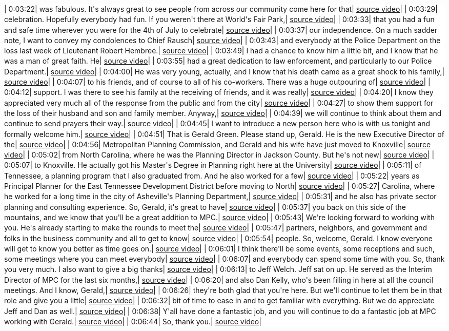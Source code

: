| 0:03:22| was fabulous. It's always great to see people from across our community come here for that| [source video](https://archive.org/details/citycouncil150707?start=202)|
| 0:03:29| celebration. Hopefully everybody had fun. If you weren't there at World's Fair Park,| [source video](https://archive.org/details/citycouncil150707?start=209)|
| 0:03:33| that you had a fun and safe time wherever you were for the 4th of July to celebrate| [source video](https://archive.org/details/citycouncil150707?start=213)|
| 0:03:37| our independence. On a much sadder note, I want to convey my condolences to Chief Rausch| [source video](https://archive.org/details/citycouncil150707?start=217)|
| 0:03:43| and everybody at the Police Department on the loss last week of Lieutenant Robert Hembree.| [source video](https://archive.org/details/citycouncil150707?start=223)|
| 0:03:49| I had a chance to know him a little bit, and I know that he was a man of great faith. He| [source video](https://archive.org/details/citycouncil150707?start=229)|
| 0:03:55| had a great dedication to law enforcement, and particularly to our Police Department.| [source video](https://archive.org/details/citycouncil150707?start=235)|
| 0:04:00| He was very young, actually, and I know that his death came as a great shock to his family,| [source video](https://archive.org/details/citycouncil150707?start=240)|
| 0:04:07| to his friends, and of course to all of his co-workers. There was a huge outpouring of| [source video](https://archive.org/details/citycouncil150707?start=247)|
| 0:04:12| support. I was there to see his family at the receiving of friends, and it was really| [source video](https://archive.org/details/citycouncil150707?start=252)|
| 0:04:20| I know they appreciated very much all of the response from the public and from the city| [source video](https://archive.org/details/citycouncil150707?start=260)|
| 0:04:27| to show them support for the loss of their husband and son and family member. Anyway,| [source video](https://archive.org/details/citycouncil150707?start=267)|
| 0:04:39| we will continue to think about them and continue to send prayers their way.| [source video](https://archive.org/details/citycouncil150707?start=279)|
| 0:04:45| I want to introduce a new person here who is with us tonight and formally welcome him.| [source video](https://archive.org/details/citycouncil150707?start=285)|
| 0:04:51| That is Gerald Green. Please stand up, Gerald. He is the new Executive Director of the| [source video](https://archive.org/details/citycouncil150707?start=291)|
| 0:04:56| Metropolitan Planning Commission, and Gerald and his wife have just moved to Knoxville| [source video](https://archive.org/details/citycouncil150707?start=296)|
| 0:05:02| from North Carolina, where he was the Planning Director in Jackson County. But he's not new| [source video](https://archive.org/details/citycouncil150707?start=302)|
| 0:05:07| to Knoxville. He actually got his Master's Degree in Planning right here at the University| [source video](https://archive.org/details/citycouncil150707?start=307)|
| 0:05:11| of Tennessee, a planning program that I also graduated from. And he also worked for a few| [source video](https://archive.org/details/citycouncil150707?start=311)|
| 0:05:22| years as Principal Planner for the East Tennessee Development District before moving to North| [source video](https://archive.org/details/citycouncil150707?start=322)|
| 0:05:27| Carolina, where he worked for a long time in the city of Asheville's Planning Department,| [source video](https://archive.org/details/citycouncil150707?start=327)|
| 0:05:31| and he also has private sector planning and consulting experience. So, Gerald, it's great to have| [source video](https://archive.org/details/citycouncil150707?start=331)|
| 0:05:37| you back on this side of the mountains, and we know that you'll be a great addition to MPC.| [source video](https://archive.org/details/citycouncil150707?start=337)|
| 0:05:43| We're looking forward to working with you. He's already starting to make the rounds to meet the| [source video](https://archive.org/details/citycouncil150707?start=343)|
| 0:05:47| partners, neighbors, and government and folks in the business community and all to get to know| [source video](https://archive.org/details/citycouncil150707?start=347)|
| 0:05:54| people. So, welcome, Gerald. I know everyone will get to know you better as time goes on.| [source video](https://archive.org/details/citycouncil150707?start=354)|
| 0:06:01| I think there'll be some events, some receptions and such, some meetings where you can meet everybody| [source video](https://archive.org/details/citycouncil150707?start=361)|
| 0:06:07| and everybody can spend some time with you. So, thank you very much. I also want to give a big thanks| [source video](https://archive.org/details/citycouncil150707?start=367)|
| 0:06:13| to Jeff Welch. Jeff sat on up. He served as the Interim Director of MPC for the last six months,| [source video](https://archive.org/details/citycouncil150707?start=373)|
| 0:06:20| and also Dan Kelly, who's been filling in here at all the council meetings. And I know, Gerald,| [source video](https://archive.org/details/citycouncil150707?start=380)|
| 0:06:26| they're both glad that you're here. But we'll continue to let them be in that role and give you a little| [source video](https://archive.org/details/citycouncil150707?start=386)|
| 0:06:32| bit of time to ease in and to get familiar with everything. But we do appreciate Jeff and Dan as well.| [source video](https://archive.org/details/citycouncil150707?start=392)|
| 0:06:38| Y'all have done a fantastic job, and you will continue to do a fantastic job at MPC working with Gerald.| [source video](https://archive.org/details/citycouncil150707?start=398)|
| 0:06:44| So, thank you.| [source video](https://archive.org/details/citycouncil150707?start=404)|